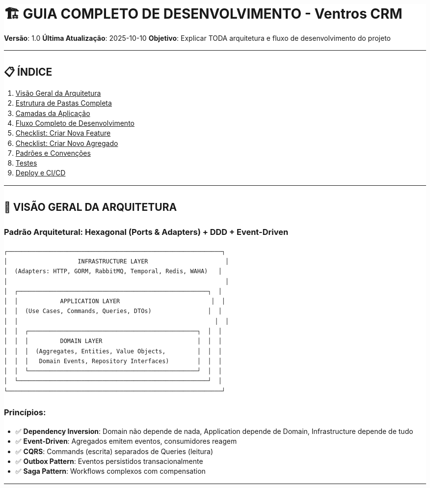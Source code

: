 # 🏗️ GUIA COMPLETO DE DESENVOLVIMENTO - Ventros CRM

**Versão**: 1.0
**Última Atualização**: 2025-10-10
**Objetivo**: Explicar TODA arquitetura e fluxo de desenvolvimento do projeto

---

## 📋 ÍNDICE

1. [Visão Geral da Arquitetura](#visão-geral)
2. [Estrutura de Pastas Completa](#estrutura-de-pastas)
3. [Camadas da Aplicação](#camadas-da-aplicação)
4. [Fluxo Completo de Desenvolvimento](#fluxo-de-desenvolvimento)
5. [Checklist: Criar Nova Feature](#checklist-feature)
6. [Checklist: Criar Novo Agregado](#checklist-agregado)
7. [Padrões e Convenções](#padrões)
8. [Testes](#testes)
9. [Deploy e CI/CD](#deploy)

---

## 📐 VISÃO GERAL DA ARQUITETURA

### **Padrão Arquitetural**: Hexagonal (Ports & Adapters) + DDD + Event-Driven

```
┌─────────────────────────────────────────────────────────────┐
│                    INFRASTRUCTURE LAYER                      │
│  (Adapters: HTTP, GORM, RabbitMQ, Temporal, Redis, WAHA)   │
│                                                              │
│  ┌──────────────────────────────────────────────────────┐  │
│  │            APPLICATION LAYER                          │  │
│  │  (Use Cases, Commands, Queries, DTOs)                │  │
│  │                                                        │  │
│  │  ┌────────────────────────────────────────────────┐  │  │
│  │  │         DOMAIN LAYER                           │  │  │
│  │  │  (Aggregates, Entities, Value Objects,         │  │  │
│  │  │   Domain Events, Repository Interfaces)        │  │  │
│  │  └────────────────────────────────────────────────┘  │  │
│  └──────────────────────────────────────────────────────┘  │
└─────────────────────────────────────────────────────────────┘
```

### **Princípios**:
- ✅ **Dependency Inversion**: Domain não depende de nada, Application depende de Domain, Infrastructure depende de tudo
- ✅ **Event-Driven**: Agregados emitem eventos, consumidores reagem
- ✅ **CQRS**: Commands (escrita) separados de Queries (leitura)
- ✅ **Outbox Pattern**: Eventos persistidos transacionalmente
- ✅ **Saga Pattern**: Workflows complexos com compensation

---